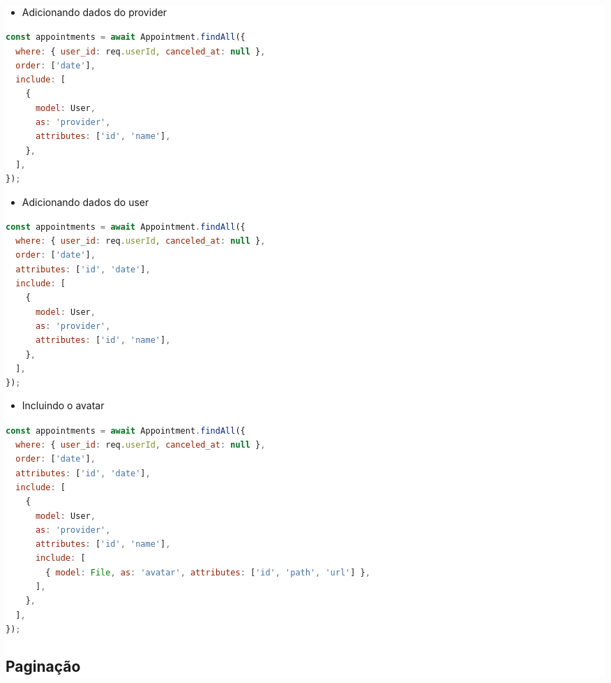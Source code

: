   - Adicionando dados do provider

  ```javascript
  const appointments = await Appointment.findAll({
    where: { user_id: req.userId, canceled_at: null },
    order: ['date'],
    include: [
      {
        model: User,
        as: 'provider',
        attributes: ['id', 'name'],
      },
    ],
  });
  ```

  - Adicionando dados do user

  ```javascript
  const appointments = await Appointment.findAll({
    where: { user_id: req.userId, canceled_at: null },
    order: ['date'],
    attributes: ['id', 'date'],
    include: [
      {
        model: User,
        as: 'provider',
        attributes: ['id', 'name'],
      },
    ],
  });
  ```

  - Incluindo o avatar

  ```javascript
  const appointments = await Appointment.findAll({
    where: { user_id: req.userId, canceled_at: null },
    order: ['date'],
    attributes: ['id', 'date'],
    include: [
      {
        model: User,
        as: 'provider',
        attributes: ['id', 'name'],
        include: [
          { model: File, as: 'avatar', attributes: ['id', 'path', 'url'] },
        ],
      },
    ],
  });
  ```

## Paginação
